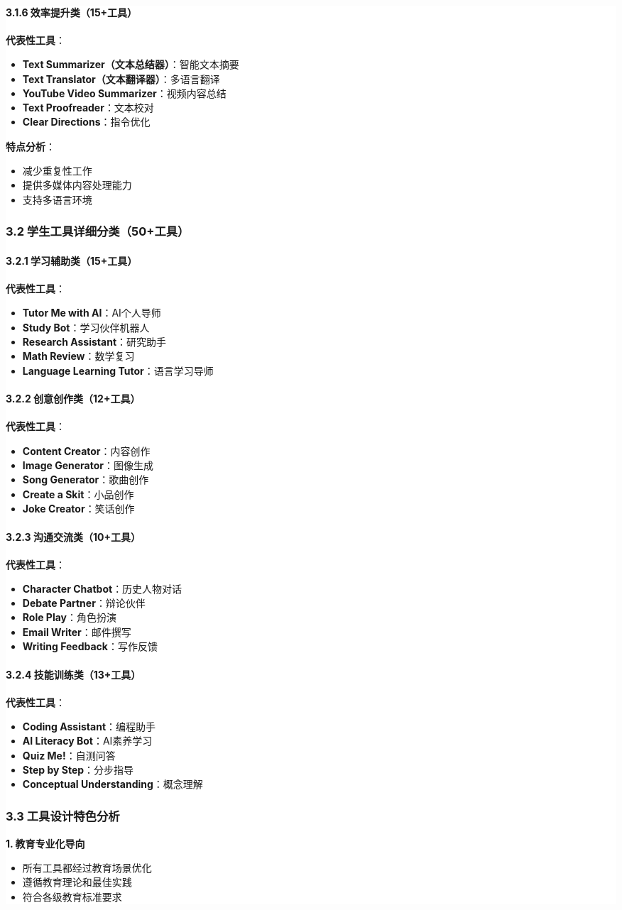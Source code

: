 #### 3.1.6 效率提升类（15+工具）
**代表性工具**：
- **Text Summarizer（文本总结器）**：智能文本摘要
- **Text Translator（文本翻译器）**：多语言翻译
- **YouTube Video Summarizer**：视频内容总结
- **Text Proofreader**：文本校对
- **Clear Directions**：指令优化

**特点分析**：
- 减少重复性工作
- 提供多媒体内容处理能力
- 支持多语言环境

### 3.2 学生工具详细分类（50+工具）

#### 3.2.1 学习辅助类（15+工具）
**代表性工具**：
- **Tutor Me with AI**：AI个人导师
- **Study Bot**：学习伙伴机器人
- **Research Assistant**：研究助手
- **Math Review**：数学复习
- **Language Learning Tutor**：语言学习导师

#### 3.2.2 创意创作类（12+工具）
**代表性工具**：
- **Content Creator**：内容创作
- **Image Generator**：图像生成
- **Song Generator**：歌曲创作
- **Create a Skit**：小品创作
- **Joke Creator**：笑话创作

#### 3.2.3 沟通交流类（10+工具）
**代表性工具**：
- **Character Chatbot**：历史人物对话
- **Debate Partner**：辩论伙伴
- **Role Play**：角色扮演
- **Email Writer**：邮件撰写
- **Writing Feedback**：写作反馈

#### 3.2.4 技能训练类（13+工具）
**代表性工具**：
- **Coding Assistant**：编程助手
- **AI Literacy Bot**：AI素养学习
- **Quiz Me!**：自测问答
- **Step by Step**：分步指导
- **Conceptual Understanding**：概念理解

### 3.3 工具设计特色分析

**1. 教育专业化导向**
- 所有工具都经过教育场景优化
- 遵循教育理论和最佳实践
- 符合各级教育标准要求
